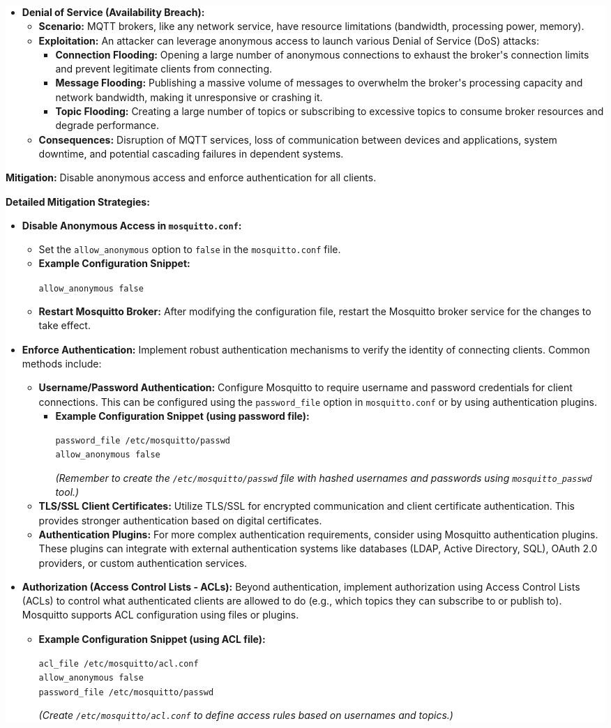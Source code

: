 *   **Denial of Service (Availability Breach):**
    *   **Scenario:** MQTT brokers, like any network service, have resource limitations (bandwidth, processing power, memory).
    *   **Exploitation:** An attacker can leverage anonymous access to launch various Denial of Service (DoS) attacks:
        *   **Connection Flooding:**  Opening a large number of anonymous connections to exhaust the broker's connection limits and prevent legitimate clients from connecting.
        *   **Message Flooding:**  Publishing a massive volume of messages to overwhelm the broker's processing capacity and network bandwidth, making it unresponsive or crashing it.
        *   **Topic Flooding:** Creating a large number of topics or subscribing to excessive topics to consume broker resources and degrade performance.
    *   **Consequences:**  Disruption of MQTT services, loss of communication between devices and applications, system downtime, and potential cascading failures in dependent systems.

**Mitigation:** Disable anonymous access and enforce authentication for all clients.

**Detailed Mitigation Strategies:**

*   **Disable Anonymous Access in `mosquitto.conf`:**
    *   Set the `allow_anonymous` option to `false` in the `mosquitto.conf` file.
    *   **Example Configuration Snippet:**
        ```
        allow_anonymous false
        ```
    *   **Restart Mosquitto Broker:** After modifying the configuration file, restart the Mosquitto broker service for the changes to take effect.

*   **Enforce Authentication:** Implement robust authentication mechanisms to verify the identity of connecting clients. Common methods include:
    *   **Username/Password Authentication:** Configure Mosquitto to require username and password credentials for client connections. This can be configured using the `password_file` option in `mosquitto.conf` or by using authentication plugins.
        *   **Example Configuration Snippet (using password file):**
            ```
            password_file /etc/mosquitto/passwd
            allow_anonymous false
            ```
            *(Remember to create the `/etc/mosquitto/passwd` file with hashed usernames and passwords using `mosquitto_passwd` tool.)*
    *   **TLS/SSL Client Certificates:**  Utilize TLS/SSL for encrypted communication and client certificate authentication. This provides stronger authentication based on digital certificates.
    *   **Authentication Plugins:**  For more complex authentication requirements, consider using Mosquitto authentication plugins. These plugins can integrate with external authentication systems like databases (LDAP, Active Directory, SQL), OAuth 2.0 providers, or custom authentication services.

*   **Authorization (Access Control Lists - ACLs):**  Beyond authentication, implement authorization using Access Control Lists (ACLs) to control what authenticated clients are allowed to do (e.g., which topics they can subscribe to or publish to). Mosquitto supports ACL configuration using files or plugins.
    *   **Example Configuration Snippet (using ACL file):**
        ```
        acl_file /etc/mosquitto/acl.conf
        allow_anonymous false
        password_file /etc/mosquitto/passwd
        ```
        *(Create `/etc/mosquitto/acl.conf` to define access rules based on usernames and topics.)*
